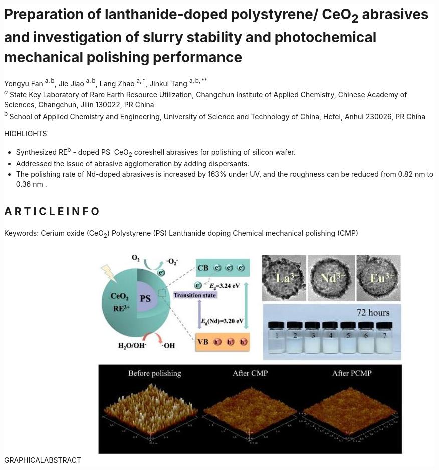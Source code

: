 # Preparation of lanthanide-doped polystyrene/ $\mathrm{CeO}_{2}$ abrasives and investigation of slurry stability and photochemical mechanical polishing performance 

Yongyu Fan ${ }^{\mathrm{a}, \mathrm{b}}$, Jie Jiao ${ }^{\mathrm{a}, \mathrm{b}}$, Lang Zhao ${ }^{\mathrm{a}, *}$, Jinkui Tang ${ }^{\mathrm{a}, \mathrm{b}, * *}$<br>${ }^{a}$ State Key Laboratory of Rare Earth Resource Utilization, Changchun Institute of Applied Chemistry, Chinese Academy of Sciences, Changchun, Jilin 130022, PR China<br>${ }^{\text {b }}$ School of Applied Chemistry and Engineering, University of Science and Technology of China, Hefei, Anhui 230026, PR China

HIGHLIGHTS

- Synthesized $\mathrm{RE}^{\mathrm{b}}$ - doped $\mathrm{PS}^{-} \mathrm{CeO}_{2}$ coreshell abrasives for polishing of silicon wafer.
- Addressed the issue of abrasive agglomeration by adding dispersants.
- The polishing rate of Nd-doped abrasives is increased by $163 \%$ under UV, and the roughness can be reduced from 0.82 nm to 0.36 nm .


## A R T I C L E I N F O

Keywords:
Cerium oxide $\left(\mathrm{CeO}_{2}\right)$
Polystyrene (PS)
Lanthanide doping
Chemical mechanical polishing (CMP)

GRAPHICALABSTRACT
![img-0.jpeg](images\img-0.jpeg)
